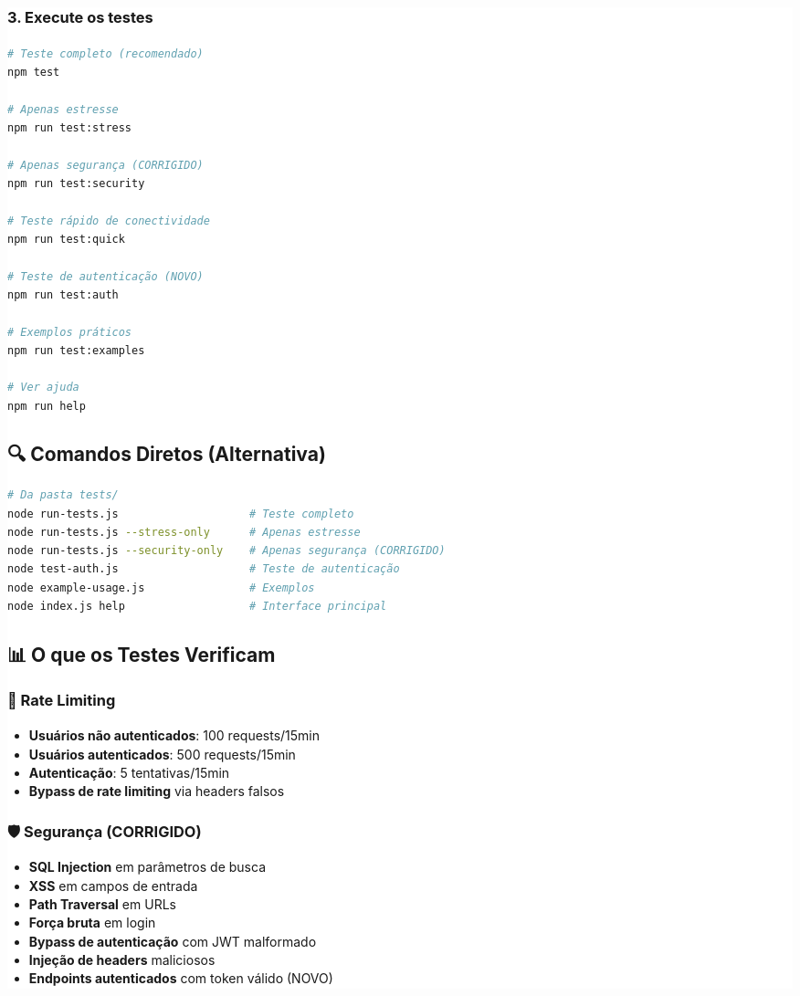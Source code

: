 ### 3. Execute os testes
```bash
# Teste completo (recomendado)
npm test

# Apenas estresse
npm run test:stress

# Apenas segurança (CORRIGIDO)
npm run test:security

# Teste rápido de conectividade
npm run test:quick

# Teste de autenticação (NOVO)
npm run test:auth

# Exemplos práticos
npm run test:examples

# Ver ajuda
npm run help
```

## 🔍 Comandos Diretos (Alternativa)

```bash
# Da pasta tests/
node run-tests.js                    # Teste completo
node run-tests.js --stress-only      # Apenas estresse
node run-tests.js --security-only    # Apenas segurança (CORRIGIDO)
node test-auth.js                    # Teste de autenticação
node example-usage.js                # Exemplos
node index.js help                   # Interface principal
```

## 📊 O que os Testes Verificam

### 🚦 Rate Limiting
- **Usuários não autenticados**: 100 requests/15min
- **Usuários autenticados**: 500 requests/15min  
- **Autenticação**: 5 tentativas/15min
- **Bypass de rate limiting** via headers falsos

### 🛡️ Segurança (CORRIGIDO)
- **SQL Injection** em parâmetros de busca
- **XSS** em campos de entrada
- **Path Traversal** em URLs
- **Força bruta** em login
- **Bypass de autenticação** com JWT malformado
- **Injeção de headers** maliciosos
- **Endpoints autenticados** com token válido (NOVO)
